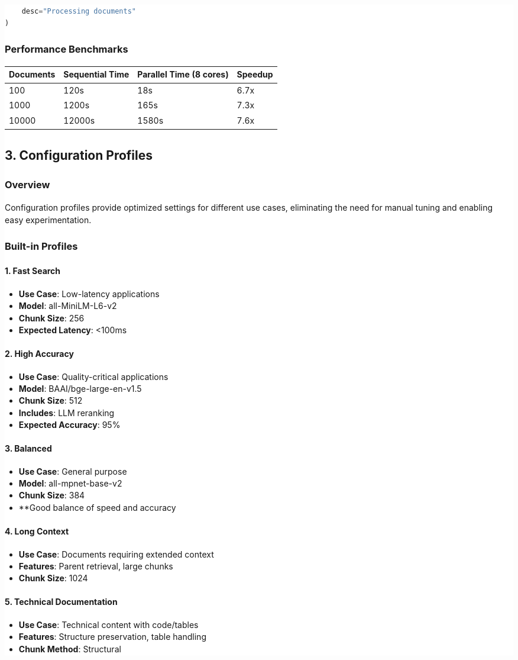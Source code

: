 ```python
    desc="Processing documents"
)
```

### Performance Benchmarks

| Documents | Sequential Time | Parallel Time (8 cores) | Speedup |
|-----------|----------------|------------------------|---------|
| 100       | 120s           | 18s                    | 6.7x    |
| 1000      | 1200s          | 165s                   | 7.3x    |
| 10000     | 12000s         | 1580s                  | 7.6x    |

## 3. Configuration Profiles

### Overview

Configuration profiles provide optimized settings for different use cases, eliminating the need for manual tuning and enabling easy experimentation.

### Built-in Profiles

#### 1. Fast Search
- **Use Case**: Low-latency applications
- **Model**: all-MiniLM-L6-v2
- **Chunk Size**: 256
- **Expected Latency**: <100ms

#### 2. High Accuracy
- **Use Case**: Quality-critical applications
- **Model**: BAAI/bge-large-en-v1.5
- **Chunk Size**: 512
- **Includes**: LLM reranking
- **Expected Accuracy**: 95%

#### 3. Balanced
- **Use Case**: General purpose
- **Model**: all-mpnet-base-v2
- **Chunk Size**: 384
- **Good balance of speed and accuracy

#### 4. Long Context
- **Use Case**: Documents requiring extended context
- **Features**: Parent retrieval, large chunks
- **Chunk Size**: 1024

#### 5. Technical Documentation
- **Use Case**: Technical content with code/tables
- **Features**: Structure preservation, table handling
- **Chunk Method**: Structural
